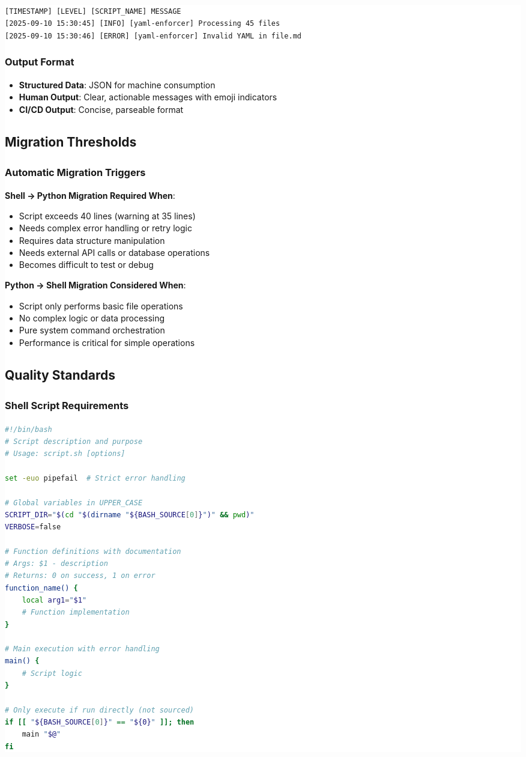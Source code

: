 ```log
[TIMESTAMP] [LEVEL] [SCRIPT_NAME] MESSAGE
[2025-09-10 15:30:45] [INFO] [yaml-enforcer] Processing 45 files
[2025-09-10 15:30:46] [ERROR] [yaml-enforcer] Invalid YAML in file.md
```

### Output Format

- **Structured Data**: JSON for machine consumption
- **Human Output**: Clear, actionable messages with emoji indicators
- **CI/CD Output**: Concise, parseable format

## Migration Thresholds

### Automatic Migration Triggers

**Shell → Python Migration Required When**:

- Script exceeds 40 lines (warning at 35 lines)
- Needs complex error handling or retry logic
- Requires data structure manipulation
- Needs external API calls or database operations
- Becomes difficult to test or debug

**Python → Shell Migration Considered When**:

- Script only performs basic file operations
- No complex logic or data processing
- Pure system command orchestration
- Performance is critical for simple operations

## Quality Standards

### Shell Script Requirements

```bash
#!/bin/bash
# Script description and purpose
# Usage: script.sh [options]

set -euo pipefail  # Strict error handling

# Global variables in UPPER_CASE
SCRIPT_DIR="$(cd "$(dirname "${BASH_SOURCE[0]}")" && pwd)"
VERBOSE=false

# Function definitions with documentation
# Args: $1 - description
# Returns: 0 on success, 1 on error
function_name() {
    local arg1="$1"
    # Function implementation
}

# Main execution with error handling
main() {
    # Script logic
}

# Only execute if run directly (not sourced)
if [[ "${BASH_SOURCE[0]}" == "${0}" ]]; then
    main "$@"
fi
```
